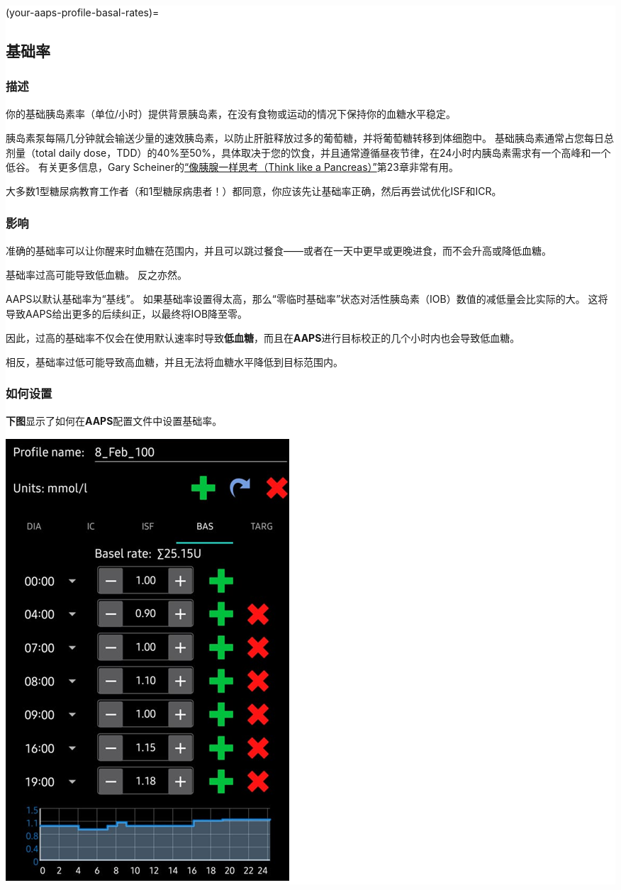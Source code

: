 (your-aaps-profile-basal-rates)=

## 基础率

### 描述

你的基础胰岛素率（单位/小时）提供背景胰岛素，在没有食物或运动的情况下保持你的血糖水平稳定。

胰岛素泵每隔几分钟就会输送少量的速效胰岛素，以防止肝脏释放过多的葡萄糖，并将葡萄糖转移到体细胞中。 基础胰岛素通常占您每日总剂量（total daily dose，TDD）的40%至50%，具体取决于您的饮食，并且通常遵循昼夜节律，在24小时内胰岛素需求有一个高峰和一个低谷。 有关更多信息，Gary Scheiner的[“像胰腺一样思考（Think like a Pancreas）”](https://amzn.eu/d/iVU0RGe)第23章非常有用。

大多数1型糖尿病教育工作者（和1型糖尿病患者！）都同意，你应该先让基础率正确，然后再尝试优化ISF和ICR。

### 影响

准确的基础率可以让你醒来时血糖在范围内，并且可以跳过餐食——或者在一天中更早或更晚进食，而不会升高或降低血糖。

基础率过高可能导致低血糖。 反之亦然。

AAPS以默认基础率为“基线”。 如果基础率设置得太高，那么“零临时基础率”状态对活性胰岛素（IOB）数值的减低量会比实际的大。 这将导致AAPS给出更多的后续纠正，以最终将IOB降至零。

因此，过高的基础率不仅会在使用默认速率时导致**低血糖**，而且在**AAPS**进行目标校正的几个小时内也会导致低血糖。

相反，基础率过低可能导致高血糖，并且无法将血糖水平降低到目标范围内。

### 如何设置

**下图**显示了如何在**AAPS**配置文件中设置基础率。

![基础率](../images/Profile_BasalRates.png)
